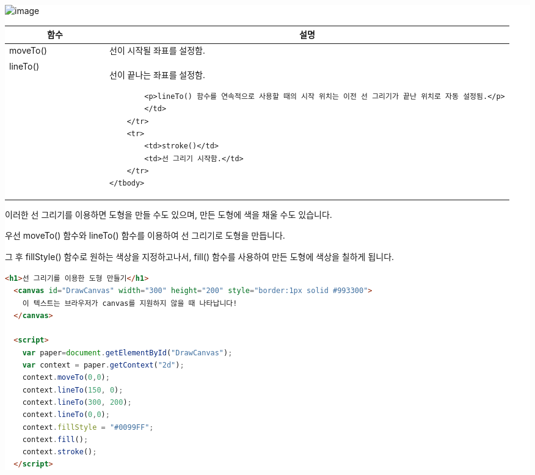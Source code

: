 ![image](https://user-images.githubusercontent.com/43658658/127261393-6026d5a1-2c52-4646-b7f5-c288f9c8a0e6.png)

<table class="tb-2" summary="">
	<thead>
		<tr class="bg">
			<th style="width: 150px;">함수</th>
			<th>설명</th>
		</tr>
	</thead>
	<tbody>
		<tr>
			<td>moveTo()</td>
			<td>선이 시작될 좌표를 설정함.</td>
		</tr>
		<tr>
			<td>lineTo()</td>
			<td>
			<p>선이 끝나는 좌표를 설정함.</p>

			<p>lineTo() 함수를 연속적으로 사용할 때의 시작 위치는 이전 선 그리기가 끝난 위치로 자동 설정됨.</p>
			</td>
		</tr>
		<tr>
			<td>stroke()</td>
			<td>선 그리기 시작함.</td>
		</tr>
	</tbody>
</table>

이러한 선 그리기를 이용하면 도형을 만들 수도 있으며, 만든 도형에 색을 채울 수도 있습니다.

우선 moveTo() 함수와 lineTo() 함수를 이용하여 선 그리기로 도형을 만듭니다.

그 후 fillStyle() 함수로 원하는 색상을 지정하고나서, fill() 함수를 사용하여 만든 도형에 색상을 칠하게 됩니다.

``` html
<h1>선 그리기를 이용한 도형 만들기</h1>
  <canvas id="DrawCanvas" width="300" height="200" style="border:1px solid #993300">
    이 텍스트는 브라우저가 canvas를 지원하지 않을 때 나타납니다!
  </canvas>
  
  <script>
    var paper=document.getElementById("DrawCanvas");
    var context = paper.getContext("2d");
    context.moveTo(0,0);
    context.lineTo(150, 0);
    context.lineTo(300, 200);
    context.lineTo(0,0);
    context.fillStyle = "#0099FF";
    context.fill();
    context.stroke();
  </script>
```
